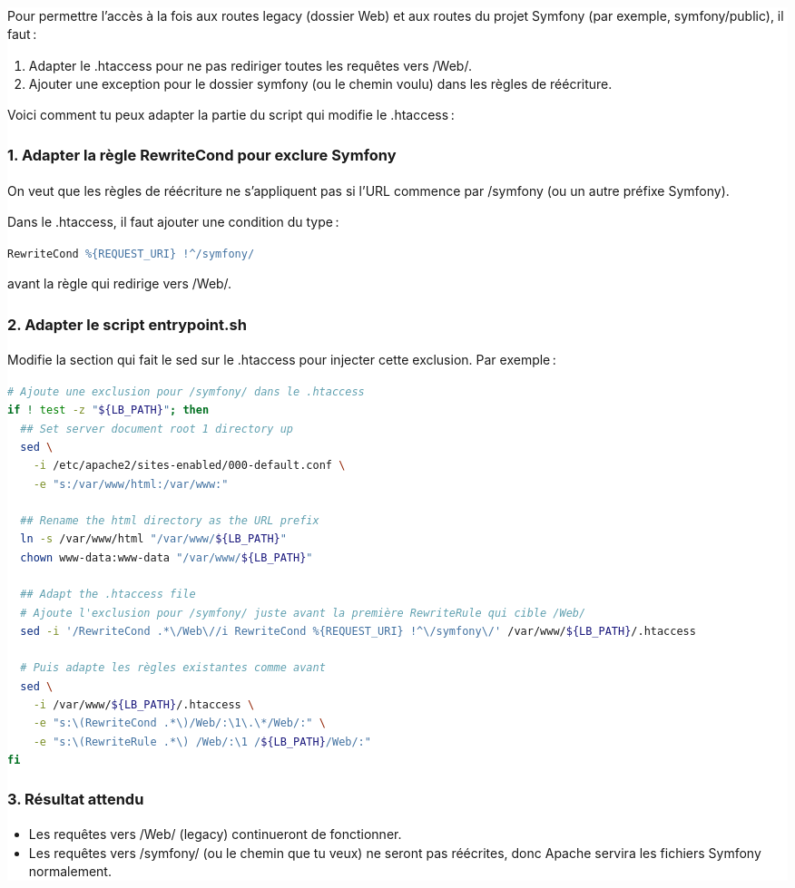 Pour permettre l’accès à la fois aux routes legacy (dossier Web) et aux routes du projet Symfony (par exemple, symfony/public), il faut :

1. Adapter le .htaccess pour ne pas rediriger toutes les requêtes vers /Web/.
2. Ajouter une exception pour le dossier symfony (ou le chemin voulu) dans les règles de réécriture.

Voici comment tu peux adapter la partie du script qui modifie le .htaccess :

### 1. Adapter la règle RewriteCond pour exclure Symfony

On veut que les règles de réécriture ne s’appliquent pas si l’URL commence par /symfony (ou un autre préfixe Symfony).

Dans le .htaccess, il faut ajouter une condition du type :
```apache
RewriteCond %{REQUEST_URI} !^/symfony/
```
avant la règle qui redirige vers /Web/.

### 2. Adapter le script entrypoint.sh

Modifie la section qui fait le sed sur le .htaccess pour injecter cette exclusion. Par exemple :

```bash
# Ajoute une exclusion pour /symfony/ dans le .htaccess
if ! test -z "${LB_PATH}"; then
  ## Set server document root 1 directory up
  sed \
    -i /etc/apache2/sites-enabled/000-default.conf \
    -e "s:/var/www/html:/var/www:"

  ## Rename the html directory as the URL prefix
  ln -s /var/www/html "/var/www/${LB_PATH}"
  chown www-data:www-data "/var/www/${LB_PATH}"

  ## Adapt the .htaccess file
  # Ajoute l'exclusion pour /symfony/ juste avant la première RewriteRule qui cible /Web/
  sed -i '/RewriteCond .*\/Web\//i RewriteCond %{REQUEST_URI} !^\/symfony\/' /var/www/${LB_PATH}/.htaccess

  # Puis adapte les règles existantes comme avant
  sed \
    -i /var/www/${LB_PATH}/.htaccess \
    -e "s:\(RewriteCond .*\)/Web/:\1\.\*/Web/:" \
    -e "s:\(RewriteRule .*\) /Web/:\1 /${LB_PATH}/Web/:"
fi
```

### 3. Résultat attendu

- Les requêtes vers /Web/ (legacy) continueront de fonctionner.
- Les requêtes vers /symfony/ (ou le chemin que tu veux) ne seront pas réécrites, donc Apache servira les fichiers Symfony normalement.
